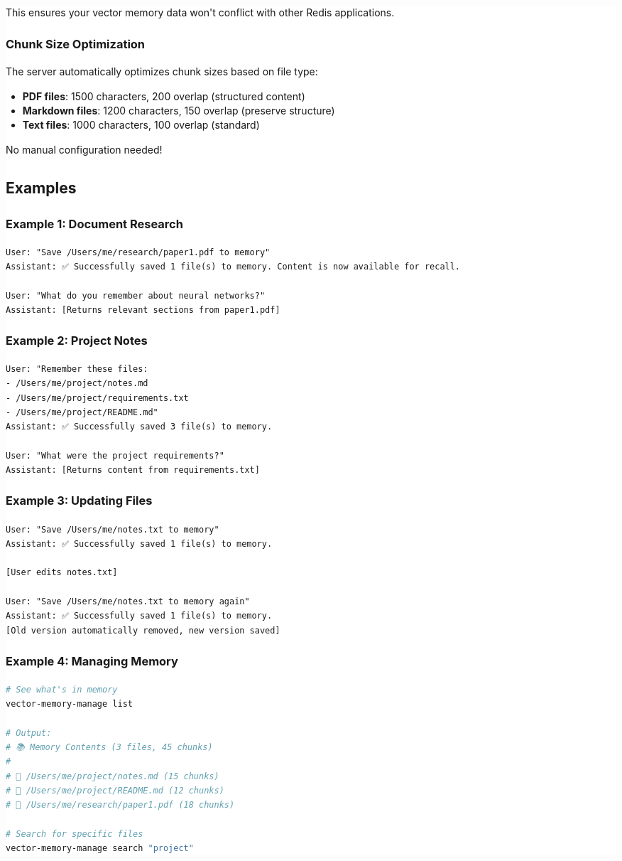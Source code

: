 This ensures your vector memory data won't conflict with other Redis applications.

### Chunk Size Optimization

The server automatically optimizes chunk sizes based on file type:

- **PDF files**: 1500 characters, 200 overlap (structured content)
- **Markdown files**: 1200 characters, 150 overlap (preserve structure)
- **Text files**: 1000 characters, 100 overlap (standard)

No manual configuration needed!

## Examples

### Example 1: Document Research

```
User: "Save /Users/me/research/paper1.pdf to memory"
Assistant: ✅ Successfully saved 1 file(s) to memory. Content is now available for recall.

User: "What do you remember about neural networks?"
Assistant: [Returns relevant sections from paper1.pdf]
```

### Example 2: Project Notes

```
User: "Remember these files:
- /Users/me/project/notes.md
- /Users/me/project/requirements.txt
- /Users/me/project/README.md"
Assistant: ✅ Successfully saved 3 file(s) to memory.

User: "What were the project requirements?"
Assistant: [Returns content from requirements.txt]
```

### Example 3: Updating Files

```
User: "Save /Users/me/notes.txt to memory"
Assistant: ✅ Successfully saved 1 file(s) to memory.

[User edits notes.txt]

User: "Save /Users/me/notes.txt to memory again"
Assistant: ✅ Successfully saved 1 file(s) to memory.
[Old version automatically removed, new version saved]
```

### Example 4: Managing Memory

```bash
# See what's in memory
vector-memory-manage list

# Output:
# 📚 Memory Contents (3 files, 45 chunks)
#
# 📄 /Users/me/project/notes.md (15 chunks)
# 📄 /Users/me/project/README.md (12 chunks)
# 📄 /Users/me/research/paper1.pdf (18 chunks)

# Search for specific files
vector-memory-manage search "project"

```